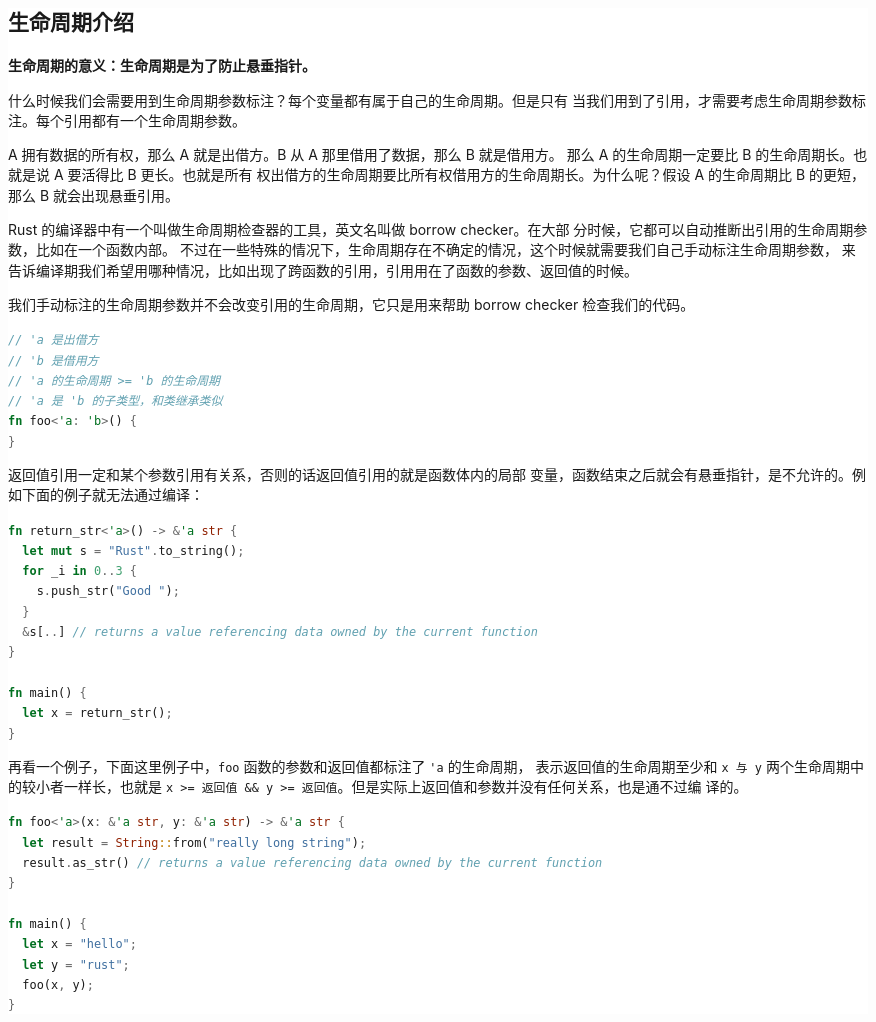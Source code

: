 ## 生命周期介绍

**生命周期的意义：生命周期是为了防止悬垂指针。**

什么时候我们会需要用到生命周期参数标注？每个变量都有属于自己的生命周期。但是只有
当我们用到了引用，才需要考虑生命周期参数标注。每个引用都有一个生命周期参数。

A 拥有数据的所有权，那么 A 就是出借方。B 从 A 那里借用了数据，那么 B 就是借用方。
那么 A 的生命周期一定要比 B 的生命周期长。也就是说 A 要活得比 B 更长。也就是所有
权出借方的生命周期要比所有权借用方的生命周期长。为什么呢？假设 A 的生命周期比 B
的更短，那么 B 就会出现悬垂引用。

Rust 的编译器中有一个叫做生命周期检查器的工具，英文名叫做 borrow checker。在大部
分时候，它都可以自动推断出引用的生命周期参数，比如在一个函数内部。
不过在一些特殊的情况下，生命周期存在不确定的情况，这个时候就需要我们自己手动标注生命周期参数，
来告诉编译期我们希望用哪种情况，比如出现了跨函数的引用，引用用在了函数的参数、返回值的时候。

我们手动标注的生命周期参数并不会改变引用的生命周期，它只是用来帮助
borrow checker 检查我们的代码。

```rust
// 'a 是出借方
// 'b 是借用方
// 'a 的生命周期 >= 'b 的生命周期
// 'a 是 'b 的子类型，和类继承类似
fn foo<'a: 'b>() {
}
```

返回值引用一定和某个参数引用有关系，否则的话返回值引用的就是函数体内的局部
变量，函数结束之后就会有悬垂指针，是不允许的。例如下面的例子就无法通过编译：

```rust
fn return_str<'a>() -> &'a str {
  let mut s = "Rust".to_string();
  for _i in 0..3 {
    s.push_str("Good ");
  }
  &s[..] // returns a value referencing data owned by the current function
}

fn main() {
  let x = return_str();
}
```

再看一个例子，下面这里例子中，`foo` 函数的参数和返回值都标注了 `'a` 的生命周期，
表示返回值的生命周期至少和 `x 与 y` 两个生命周期中的较小者一样长，也就是
`x >= 返回值 && y >= 返回值`。但是实际上返回值和参数并没有任何关系，也是通不过编
译的。

```rust
fn foo<'a>(x: &'a str, y: &'a str) -> &'a str {
  let result = String::from("really long string");
  result.as_str() // returns a value referencing data owned by the current function
}

fn main() {
  let x = "hello";
  let y = "rust";
  foo(x, y);
}
```


[book/references-and-borrowing]: https://doc.rust-lang.org/book/ch04-02-references-and-borrowing.html#references-and-borrowing
[book/lifetime-syntax]: https://doc.rust-lang.org/book/ch10-03-lifetime-syntax.html
[nomicon/lifetimes]: https://doc.rust-lang.org/nomicon/lifetimes.html
[nomicon/hrtb]: https://doc.rust-lang.org/nomicon/hrtb.html
[RFC-0387-higher-ranked-trait-bounds]: https://github.com/rust-lang/rfcs/blob/master/text/0387-higher-ranked-trait-bounds.md
[RFC-0599-default-object-bound]: https://github.com/rust-lang/rfcs/blob/master/text/0599-default-object-bound.md
[RFC-1156-adjust-default-object-bounds]: https://github.com/rust-lang/rfcs/blob/master/text/1156-adjust-default-object-bounds.md
[ZhangHanDong/inviting-rust]: https://github.com/ZhangHanDong/inviting-rust
[how-does-for-syntax-differ-from-a-regular-lifetime-bound]: https://stackoverflow.com/questions/35592750/how-does-for-syntax-differ-from-a-regular-lifetime-bound/35595491#35595491
[Rust生命周期]: https://zhuanlan.zhihu.com/p/93846179
[一个关于rust生命周期的问题分析]: https://zhuanlan.zhihu.com/p/104742696